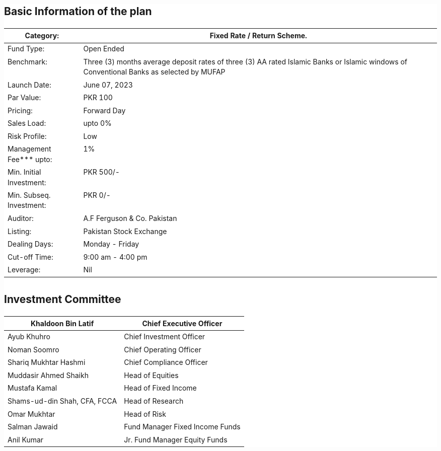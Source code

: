 ## Basic Information of the plan

| Category:                  | Fixed Rate / Return Scheme.                                                                                                              |
| -------------------------- | ---------------------------------------------------------------------------------------------------------------------------------------- |
| Fund Type:                 | Open Ended                                                                                                                               |
| Benchmark:                 | Three (3) months average deposit rates of three (3) AA rated Islamic Banks or Islamic windows of Conventional Banks as selected by MUFAP |
| Launch Date:               | June 07, 2023                                                                                                                            |
| Par Value:                 | PKR 100                                                                                                                                  |
| Pricing:                   | Forward Day                                                                                                                              |
| Sales Load:                | upto 0%                                                                                                                                  |
| Risk Profile:              | Low                                                                                                                                      |
| Management Fee\*\*\* upto: | 1%                                                                                                                                       |
| Min. Initial Investment:   | PKR 500/-                                                                                                                                |
| Min. Subseq. Investment:   | PKR 0/-                                                                                                                                  |
| Auditor:                   | A.F Ferguson & Co. Pakistan                                                                                                              |
| Listing:                   | Pakistan Stock Exchange                                                                                                                  |
| Dealing Days:              | Monday - Friday                                                                                                                          |
| Cut-off Time:              | 9:00 am - 4:00 pm                                                                                                                        |
| Leverage:                  | Nil                                                                                                                                      |

## Investment Committee

| Khaldoon Bin Latif           | Chief Executive Officer         |
| ---------------------------- | ------------------------------- |
| Ayub Khuhro                  | Chief Investment Officer        |
| Noman Soomro                 | Chief Operating Officer         |
| Shariq Mukhtar Hashmi        | Chief Compliance Officer        |
| Muddasir Ahmed Shaikh        | Head of Equities                |
| Mustafa Kamal                | Head of Fixed Income            |
| Shams-ud-din Shah, CFA, FCCA | Head of Research                |
| Omar Mukhtar                 | Head of Risk                    |
| Salman Jawaid                | Fund Manager Fixed Income Funds |
| Anil Kumar                   | Jr. Fund Manager Equity Funds   |
